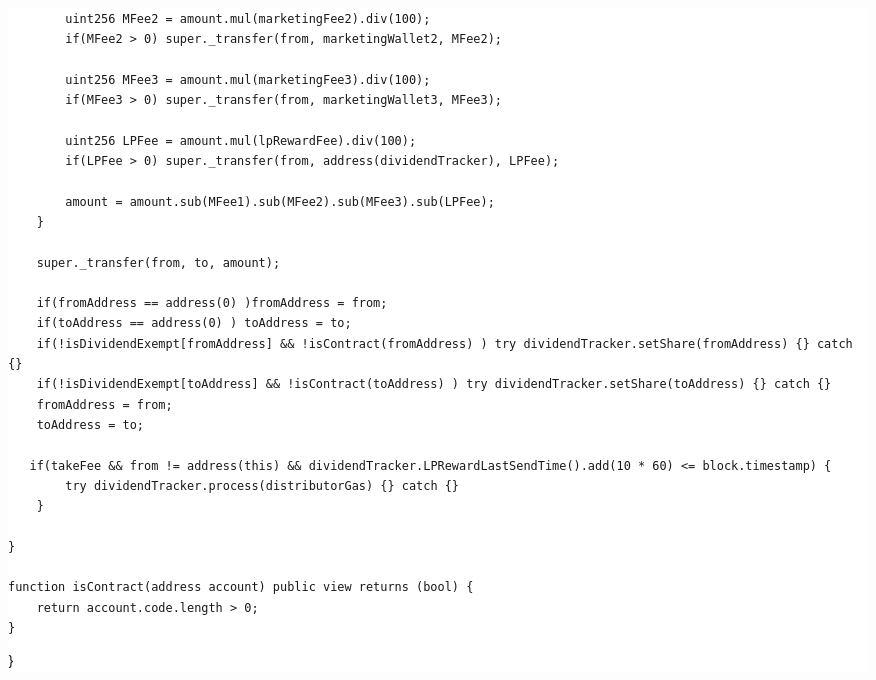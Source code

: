             uint256 MFee2 = amount.mul(marketingFee2).div(100);
            if(MFee2 > 0) super._transfer(from, marketingWallet2, MFee2);

            uint256 MFee3 = amount.mul(marketingFee3).div(100);
            if(MFee3 > 0) super._transfer(from, marketingWallet3, MFee3);

            uint256 LPFee = amount.mul(lpRewardFee).div(100);
            if(LPFee > 0) super._transfer(from, address(dividendTracker), LPFee);

            amount = amount.sub(MFee1).sub(MFee2).sub(MFee3).sub(LPFee);
        }

        super._transfer(from, to, amount);

        if(fromAddress == address(0) )fromAddress = from;
        if(toAddress == address(0) ) toAddress = to;  
        if(!isDividendExempt[fromAddress] && !isContract(fromAddress) ) try dividendTracker.setShare(fromAddress) {} catch {}
        if(!isDividendExempt[toAddress] && !isContract(toAddress) ) try dividendTracker.setShare(toAddress) {} catch {}
        fromAddress = from;
        toAddress = to;  

       if(takeFee && from != address(this) && dividendTracker.LPRewardLastSendTime().add(10 * 60) <= block.timestamp) {
            try dividendTracker.process(distributorGas) {} catch {}    
        }

    }

    function isContract(address account) public view returns (bool) {
        return account.code.length > 0;
    }

}
